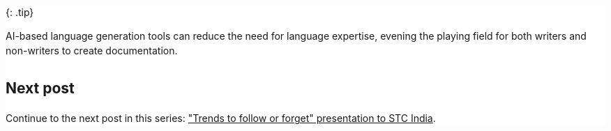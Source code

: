 {: .tip}

AI-based language generation tools can reduce the need for language expertise, evening the playing field for both writers and non-writers to create documentation.

## Next post

Continue to the next post in this series: ["Trends to follow or forget" presentation to STC India](/trends/trends-to-follow-or-forget-presentation-stc-india.html).
